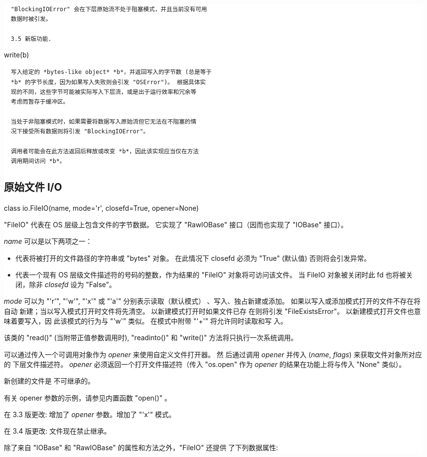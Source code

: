       "BlockingIOError" 会在下层原始流不处于阻塞模式，并且当前没有可用
      数据时被引发。

      3.5 新版功能.

   write(b)

      写入给定的 *bytes-like object* *b*，并返回写入的字节数 (总是等于
      *b* 的字节长度，因为如果写入失败则会引发 "OSError")。 根据具体实
      现的不同，这些字节可能被实际写入下层流，或是出于运行效率和冗余等
      考虑而暂存于缓冲区。

      当处于非阻塞模式时，如果需要将数据写入原始流但它无法在不阻塞的情
      况下接受所有数据则将引发 "BlockingIOError"。

      调用者可能会在此方法返回后释放或改变 *b*，因此该实现应当仅在方法
      调用期间访问 *b*。


原始文件 I/O
------------

class io.FileIO(name, mode='r', closefd=True, opener=None)

   "FileIO" 代表在 OS 层级上包含文件的字节数据。 它实现了 "RawIOBase"
   接口（因而也实现了 "IOBase" 接口）。

   *name* 可以是以下两项之一：

   * 代表将被打开的文件路径的字符串或 "bytes" 对象。 在此情况下
     closefd 必须为 "True" (默认值) 否则将会引发异常。

   * 代表一个现有 OS 层级文件描述符的号码的整数，作为结果的 "FileIO"
     对象将可访问该文件。 当 FileIO 对象被关闭时此 fd 也将被关闭，除非
     *closefd* 设为 "False"。

   *mode* 可以为 "'r'", "'w'", "'x'" 或 "'a'" 分别表示读取（默认模式）
   、写入、独占新建或添加。 如果以写入或添加模式打开的文件不存在将自动
   新建；当以写入模式打开时文件将先清空。 以新建模式打开时如果文件已存
   在则将引发 "FileExistsError"。 以新建模式打开文件也意味着要写入，因
   此该模式的行为与 "'w'" 类似。 在模式中附带 "'+'" 将允许同时读取和写
   入。

   该类的 "read()" (当附带正值参数调用时), "readinto()" 和 "write()"
   方法将只执行一次系统调用。

   可以通过传入一个可调用对象作为 *opener* 来使用自定义文件打开器。 然
   后通过调用 *opener* 并传入 (*name*, *flags*) 来获取文件对象所对应的
   下层文件描述符。 *opener* 必须返回一个打开文件描述符（传入
   "os.open" 作为 *opener* 的结果在功能上将与传入 "None" 类似）。

   新创建的文件是 不可继承的。

   有关 opener 参数的示例，请参见内置函数 "open()" 。

   在 3.3 版更改: 增加了 *opener* 参数。增加了 "'x'" 模式。

   在 3.4 版更改: 文件现在禁止继承。

   除了来自 "IOBase" 和 "RawIOBase" 的属性和方法之外，"FileIO" 还提供
   了下列数据属性:
